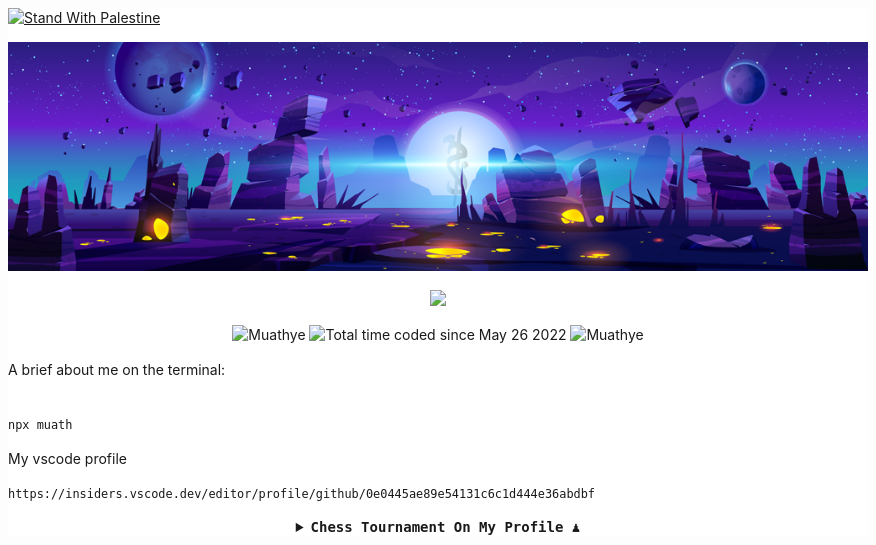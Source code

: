 [![Stand With Palestine](https://raw.githubusercontent.com/TheBSD/StandWithPalestine/main/banner-no-action.svg)](https://TheBSD.github.io/StandWithPalestine/)

<a align='center' href='https://twitter.com/muathye'>
    <p align="center">
        <img width='100%' src='https://github.com/muath-ye/muath-ye/raw/master/img/banner.svg' />
    </p>
</a>

<a align='center' href='https://wakatime.com/@muathye'>
    <p align="center">
        <img width='100%' src='https://wakatime.com/share/@muath/a8930a67-96a2-428a-9d1b-bf362372e755.svg' />
    </p>
</a>


<p align="center">
    <img src="https://komarev.com/ghpvc/?username=muath-ye&label=221,027|1202&color=0e75b6&style=flat" alt="Muathye" />
    <img src="https://wakatime.com/badge/user/caa98403-bf58-4655-a14f-0e8425d6225b.svg" alt="Total time coded since May 26 2022" />
    <img src="https://user-badge.committers.top/yemen/muath-ye.svg?username=muath-ye&color=0e75b6&style=flat" alt="Muathye" />
</p>


A brief about me on the terminal:


```sh

npx muath


```

My vscode profile

```sh
https://insiders.vscode.dev/editor/profile/github/0e0445ae89e54131c6c1d444e36abdbf

```


<details align="center"><summary> <b> <samp> Chess Tournament On My Profile ♟️ </samp></b></summary></details>

